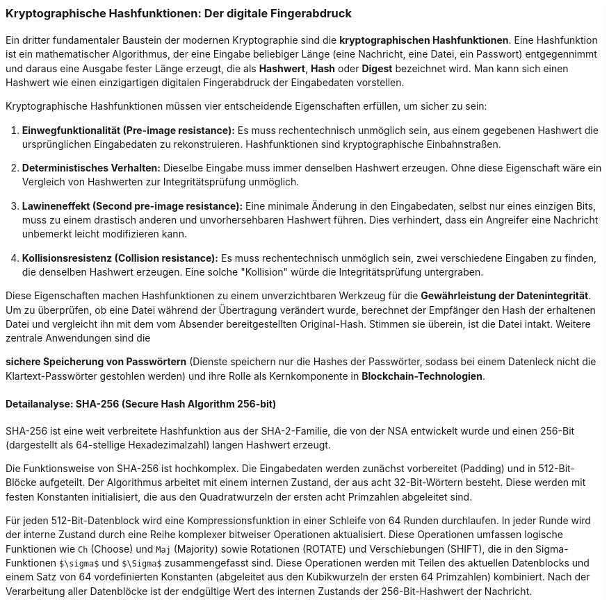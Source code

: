 ### Kryptographische Hashfunktionen: Der digitale Fingerabdruck

Ein dritter fundamentaler Baustein der modernen Kryptographie sind die **kryptographischen Hashfunktionen**. Eine Hashfunktion ist ein mathematischer Algorithmus, der eine Eingabe beliebiger Länge (eine Nachricht, eine Datei, ein Passwort) entgegennimmt und daraus eine Ausgabe fester Länge erzeugt, die als **Hashwert**, **Hash** oder **Digest** bezeichnet wird. Man kann sich einen Hashwert wie einen einzigartigen digitalen Fingerabdruck der Eingabedaten vorstellen.  

Kryptographische Hashfunktionen müssen vier entscheidende Eigenschaften erfüllen, um sicher zu sein:

1. **Einwegfunktionalität (Pre-image resistance):** Es muss rechentechnisch unmöglich sein, aus einem gegebenen Hashwert die ursprünglichen Eingabedaten zu rekonstruieren. Hashfunktionen sind kryptographische Einbahnstraßen.  
    
2. **Deterministisches Verhalten:** Dieselbe Eingabe muss immer denselben Hashwert erzeugen. Ohne diese Eigenschaft wäre ein Vergleich von Hashwerten zur Integritätsprüfung unmöglich.  
    
3. **Lawineneffekt (Second pre-image resistance):** Eine minimale Änderung in den Eingabedaten, selbst nur eines einzigen Bits, muss zu einem drastisch anderen und unvorhersehbaren Hashwert führen. Dies verhindert, dass ein Angreifer eine Nachricht unbemerkt leicht modifizieren kann.  
    
4. **Kollisionsresistenz (Collision resistance):** Es muss rechentechnisch unmöglich sein, zwei verschiedene Eingaben zu finden, die denselben Hashwert erzeugen. Eine solche "Kollision" würde die Integritätsprüfung untergraben.  
    

Diese Eigenschaften machen Hashfunktionen zu einem unverzichtbaren Werkzeug für die **Gewährleistung der Datenintegrität**. Um zu überprüfen, ob eine Datei während der Übertragung verändert wurde, berechnet der Empfänger den Hash der erhaltenen Datei und vergleicht ihn mit dem vom Absender bereitgestellten Original-Hash. Stimmen sie überein, ist die Datei intakt. Weitere zentrale Anwendungen sind die  

**sichere Speicherung von Passwörtern** (Dienste speichern nur die Hashes der Passwörter, sodass bei einem Datenleck nicht die Klartext-Passwörter gestohlen werden) und ihre Rolle als Kernkomponente in **Blockchain-Technologien**.  

#### Detailanalyse: SHA-256 (Secure Hash Algorithm 256-bit)

SHA-256 ist eine weit verbreitete Hashfunktion aus der SHA-2-Familie, die von der NSA entwickelt wurde und einen 256-Bit (dargestellt als 64-stellige Hexadezimalzahl) langen Hashwert erzeugt.  

Die Funktionsweise von SHA-256 ist hochkomplex. Die Eingabedaten werden zunächst vorbereitet (Padding) und in 512-Bit-Blöcke aufgeteilt. Der Algorithmus arbeitet mit einem internen Zustand, der aus acht 32-Bit-Wörtern besteht. Diese werden mit festen Konstanten initialisiert, die aus den Quadratwurzeln der ersten acht Primzahlen abgeleitet sind.  

Für jeden 512-Bit-Datenblock wird eine Kompressionsfunktion in einer Schleife von 64 Runden durchlaufen. In jeder Runde wird der interne Zustand durch eine Reihe komplexer bitweiser Operationen aktualisiert. Diese Operationen umfassen logische Funktionen wie `Ch` (Choose) und `Maj` (Majority) sowie Rotationen (ROTATE) und Verschiebungen (SHIFT), die in den Sigma-Funktionen `$\sigma$` und `$\Sigma$` zusammengefasst sind. Diese Operationen werden mit Teilen des aktuellen Datenblocks und einem Satz von 64 vordefinierten Konstanten (abgeleitet aus den Kubikwurzeln der ersten 64 Primzahlen) kombiniert. Nach der Verarbeitung aller Datenblöcke ist der endgültige Wert des internen Zustands der 256-Bit-Hashwert der Nachricht.  
